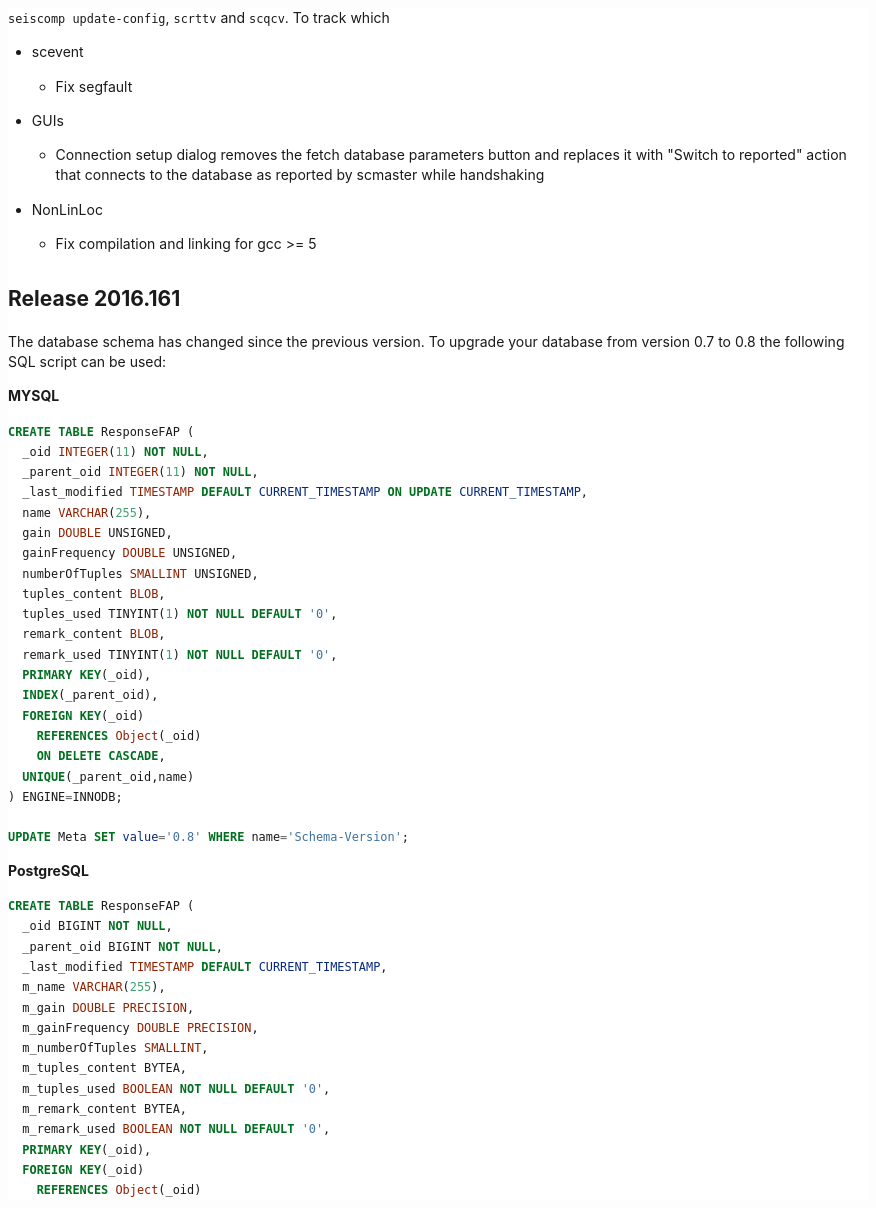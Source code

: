 ```seiscomp update-config```, ```scrttv``` and ```scqcv```. To track which

* scevent

  * Fix segfault

* GUIs

  * Connection setup dialog removes the fetch database parameters button
    and replaces it with "Switch to reported" action that connects to the
    database as reported by scmaster while handshaking

* NonLinLoc

  * Fix compilation and linking for gcc >= 5

## Release 2016.161

The database schema has changed since the previous version. To upgrade your
database from version 0.7 to 0.8 the following SQL script can be used:

**MYSQL**

```sql
CREATE TABLE ResponseFAP (
  _oid INTEGER(11) NOT NULL,
  _parent_oid INTEGER(11) NOT NULL,
  _last_modified TIMESTAMP DEFAULT CURRENT_TIMESTAMP ON UPDATE CURRENT_TIMESTAMP,
  name VARCHAR(255),
  gain DOUBLE UNSIGNED,
  gainFrequency DOUBLE UNSIGNED,
  numberOfTuples SMALLINT UNSIGNED,
  tuples_content BLOB,
  tuples_used TINYINT(1) NOT NULL DEFAULT '0',
  remark_content BLOB,
  remark_used TINYINT(1) NOT NULL DEFAULT '0',
  PRIMARY KEY(_oid),
  INDEX(_parent_oid),
  FOREIGN KEY(_oid)
    REFERENCES Object(_oid)
    ON DELETE CASCADE,
  UNIQUE(_parent_oid,name)
) ENGINE=INNODB;

UPDATE Meta SET value='0.8' WHERE name='Schema-Version';
```

**PostgreSQL**

```sql
CREATE TABLE ResponseFAP (
  _oid BIGINT NOT NULL,
  _parent_oid BIGINT NOT NULL,
  _last_modified TIMESTAMP DEFAULT CURRENT_TIMESTAMP,
  m_name VARCHAR(255),
  m_gain DOUBLE PRECISION,
  m_gainFrequency DOUBLE PRECISION,
  m_numberOfTuples SMALLINT,
  m_tuples_content BYTEA,
  m_tuples_used BOOLEAN NOT NULL DEFAULT '0',
  m_remark_content BYTEA,
  m_remark_used BOOLEAN NOT NULL DEFAULT '0',
  PRIMARY KEY(_oid),
  FOREIGN KEY(_oid)
    REFERENCES Object(_oid)
```